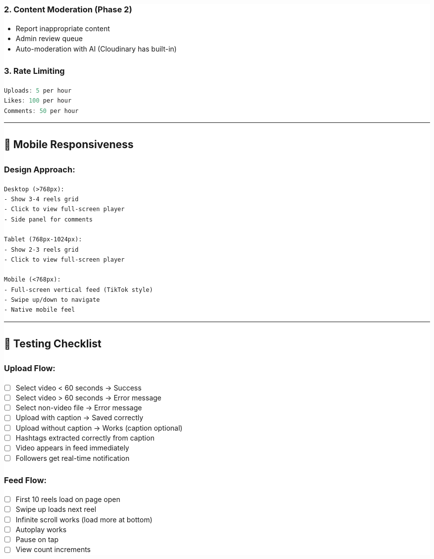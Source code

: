 ### **2. Content Moderation** (Phase 2)
- Report inappropriate content
- Admin review queue
- Auto-moderation with AI (Cloudinary has built-in)

### **3. Rate Limiting**
```typescript
Uploads: 5 per hour
Likes: 100 per hour
Comments: 50 per hour
```

---

## 📱 Mobile Responsiveness

### **Design Approach:**
```
Desktop (>768px):
- Show 3-4 reels grid
- Click to view full-screen player
- Side panel for comments

Tablet (768px-1024px):
- Show 2-3 reels grid
- Click to view full-screen player

Mobile (<768px):
- Full-screen vertical feed (TikTok style)
- Swipe up/down to navigate
- Native mobile feel
```

---

## 🧪 Testing Checklist

### **Upload Flow:**
- [ ] Select video < 60 seconds → Success
- [ ] Select video > 60 seconds → Error message
- [ ] Select non-video file → Error message
- [ ] Upload with caption → Saved correctly
- [ ] Upload without caption → Works (caption optional)
- [ ] Hashtags extracted correctly from caption
- [ ] Video appears in feed immediately
- [ ] Followers get real-time notification

### **Feed Flow:**
- [ ] First 10 reels load on page open
- [ ] Swipe up loads next reel
- [ ] Infinite scroll works (load more at bottom)
- [ ] Autoplay works
- [ ] Pause on tap
- [ ] View count increments
